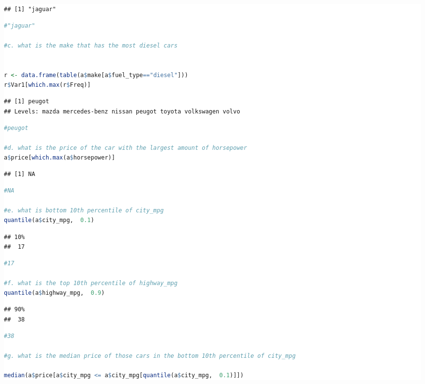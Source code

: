     ## [1] "jaguar"

``` r
#"jaguar"

#c. what is the make that has the most diesel cars


r <- data.frame(table(a$make[a$fuel_type=="diesel"]))
r$Var1[which.max(r$Freq)]
```

    ## [1] peugot
    ## Levels: mazda mercedes-benz nissan peugot toyota volkswagen volvo

``` r
#peugot

#d. what is the price of the car with the largest amount of horsepower
a$price[which.max(a$horsepower)]
```

    ## [1] NA

``` r
#NA

#e. what is bottom 10th percentile of city_mpg
quantile(a$city_mpg,  0.1)
```

    ## 10% 
    ##  17

``` r
#17

#f. what is the top 10th percentile of highway_mpg
quantile(a$highway_mpg,  0.9)
```

    ## 90% 
    ##  38

``` r
#38

#g. what is the median price of those cars in the bottom 10th percentile of city_mpg

median(a$price[a$city_mpg <= a$city_mpg[quantile(a$city_mpg,  0.1)]])
```
